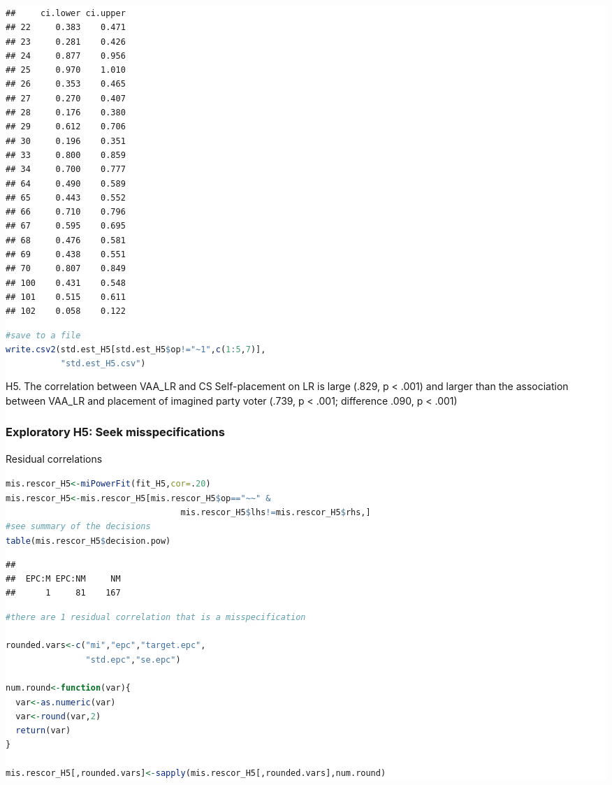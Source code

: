 ```
##     ci.lower ci.upper
## 22     0.383    0.471
## 23     0.281    0.426
## 24     0.877    0.956
## 25     0.970    1.010
## 26     0.353    0.465
## 27     0.270    0.407
## 28     0.176    0.380
## 29     0.612    0.706
## 30     0.196    0.351
## 33     0.800    0.859
## 34     0.700    0.777
## 64     0.490    0.589
## 65     0.443    0.552
## 66     0.710    0.796
## 67     0.595    0.695
## 68     0.476    0.581
## 69     0.438    0.551
## 70     0.807    0.849
## 100    0.431    0.548
## 101    0.515    0.611
## 102    0.058    0.122
```

```r
#save to a file
write.csv2(std.est_H5[std.est_H5$op!="~1",c(1:5,7)],
           "std.est_H5.csv")
```

H5. The correlation between VAA_LR and CS Self-placement on LR is large (.829, p < .001) and larger than the association between VAA_LR and placement of imagined party voter (.739, p < .001; difference .090, p < .001)

### Exploratory H5: Seek misspecifications

Residual correlations


```r
mis.rescor_H5<-miPowerFit(fit_H5,cor=.20)
mis.rescor_H5<-mis.rescor_H5[mis.rescor_H5$op=="~~" & 
                                   mis.rescor_H5$lhs!=mis.rescor_H5$rhs,]
#see summary of the decisions
table(mis.rescor_H5$decision.pow)
```

```
## 
##  EPC:M EPC:NM     NM 
##      1     81    167
```

```r
#there are 1 residual correlation that is a misspecification

rounded.vars<-c("mi","epc","target.epc",
                "std.epc","se.epc")

num.round<-function(var){
  var<-as.numeric(var)
  var<-round(var,2)
  return(var)
}

mis.rescor_H5[,rounded.vars]<-sapply(mis.rescor_H5[,rounded.vars],num.round)

```